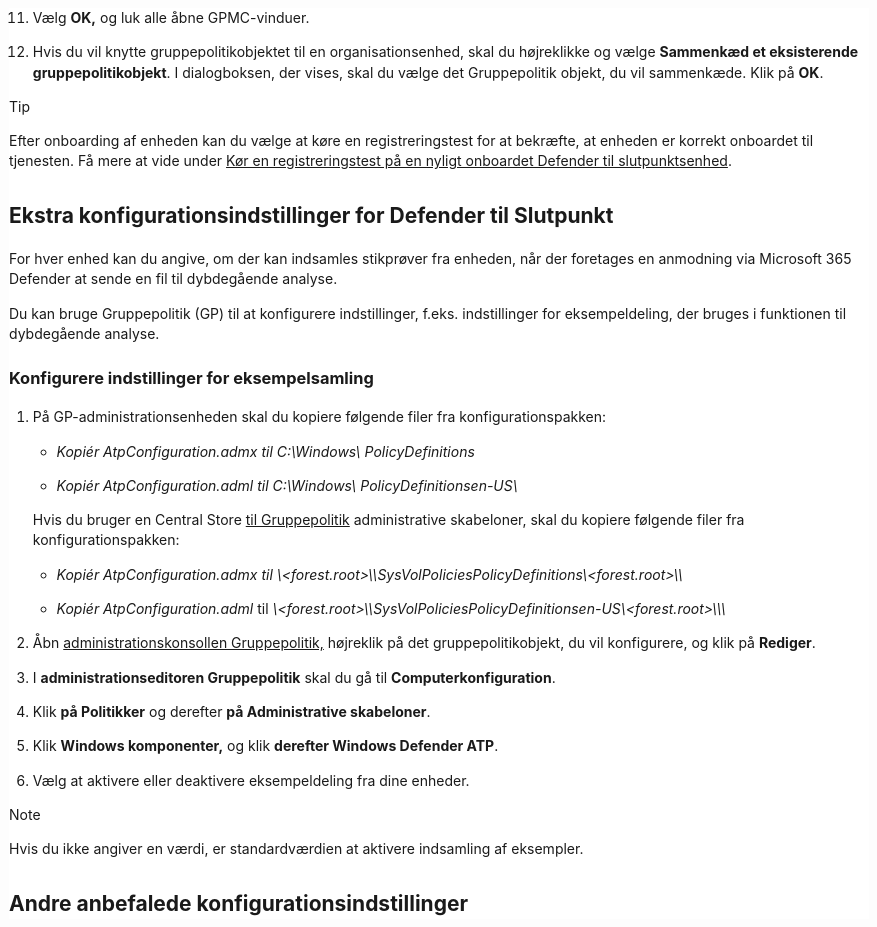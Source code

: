 11. Vælg **OK,** og luk alle åbne GPMC-vinduer.

12. Hvis du vil knytte gruppepolitikobjektet til en organisationsenhed, skal du højreklikke og vælge **Sammenkæd et eksisterende gruppepolitikobjekt**. I dialogboksen, der vises, skal du vælge det Gruppepolitik objekt, du vil sammenkæde. Klik på **OK**.

> [!TIP]
> Efter onboarding af enheden kan du vælge at køre en registreringstest for at bekræfte, at enheden er korrekt onboardet til tjenesten. Få mere at vide under [Kør en registreringstest på en nyligt onboardet Defender til slutpunktsenhed](run-detection-test.md).

## <a name="additional-defender-for-endpoint-configuration-settings"></a>Ekstra konfigurationsindstillinger for Defender til Slutpunkt

For hver enhed kan du angive, om der kan indsamles stikprøver fra enheden, når der foretages en anmodning via Microsoft 365 Defender at sende en fil til dybdegående analyse.

Du kan bruge Gruppepolitik (GP) til at konfigurere indstillinger, f.eks. indstillinger for eksempeldeling, der bruges i funktionen til dybdegående analyse.

### <a name="configure-sample-collection-settings"></a>Konfigurere indstillinger for eksempelsamling

1. På GP-administrationsenheden skal du kopiere følgende filer fra konfigurationspakken:

    - _Kopiér AtpConfiguration.admx_ _til C:\\Windows\\ PolicyDefinitions_

    - _Kopiér AtpConfiguration.adml_ _til C:\\Windows\\ PolicyDefinitionsen-US\\_

    Hvis du bruger en Central Store [til Gruppepolitik](https://support.microsoft.com/help/3087759/how-to-create-and-manage-the-central-store-for-group-policy-administra) administrative skabeloner, skal du kopiere følgende filer fra konfigurationspakken:

    - _Kopiér AtpConfiguration.admx til_ _\\\<forest.root\>\\\\SysVolPoliciesPolicyDefinitions\\\<forest.root\>\\\\_

    - _Kopiér AtpConfiguration.adml_ til _\\\<forest.root\>\\\\SysVolPoliciesPolicyDefinitionsen-US\\\<forest.root\>\\\\\\_

2. Åbn [administrationskonsollen Gruppepolitik,](/internet-explorer/ie11-deploy-guide/group-policy-and-group-policy-mgmt-console-ie11) højreklik på det gruppepolitikobjekt, du vil konfigurere, og klik på **Rediger**.

3. I **administrationseditoren Gruppepolitik** skal du gå til **Computerkonfiguration**.

4. Klik **på Politikker** og derefter **på Administrative skabeloner**.

5. Klik **Windows komponenter,** og klik **derefter Windows Defender ATP**.

6. Vælg at aktivere eller deaktivere eksempeldeling fra dine enheder.

> [!NOTE]
> Hvis du ikke angiver en værdi, er standardværdien at aktivere indsamling af eksempler.

## <a name="other-recommended-configuration-settings"></a>Andre anbefalede konfigurationsindstillinger
